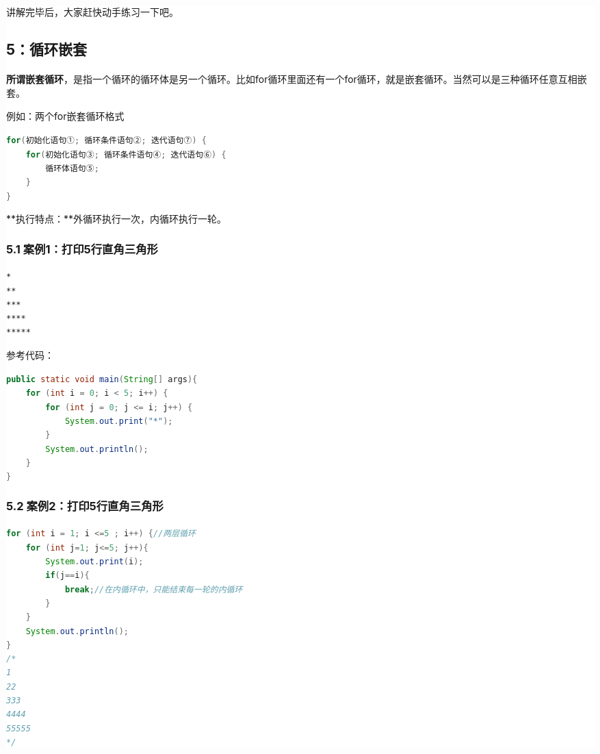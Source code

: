 讲解完毕后，大家赶快动手练习一下吧。

## 5：循环嵌套

**所谓嵌套循环**，是指一个循环的循环体是另一个循环。比如for循环里面还有一个for循环，就是嵌套循环。当然可以是三种循环任意互相嵌套。

例如：两个for嵌套循环格式	

```java
for(初始化语句①; 循环条件语句②; 迭代语句⑦) {
    for(初始化语句③; 循环条件语句④; 迭代语句⑥) {
      	循环体语句⑤;
    }
}
```

**执行特点：**外循环执行一次，内循环执行一轮。

### 5.1 案例1：打印5行直角三角形

```
*
**
***
****
*****
```

参考代码：

```java
public static void main(String[] args){
    for (int i = 0; i < 5; i++) {
        for (int j = 0; j <= i; j++) {
            System.out.print("*");
        }
        System.out.println();
    }
}
```

### 5.2 案例2：打印5行直角三角形

```java
for (int i = 1; i <=5 ; i++) {//两层循环
    for (int j=1; j<=5; j++){
        System.out.print(i);
        if(j==i){
            break;//在内循环中，只能结束每一轮的内循环
        }
    }
    System.out.println();
}
/*
1
22
333
4444
55555
*/
```
